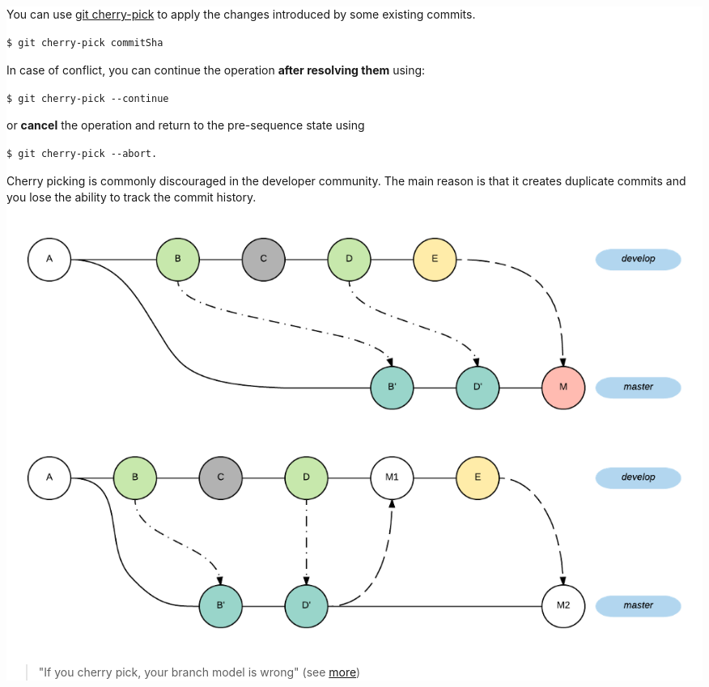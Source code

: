 
You can use [git cherry-pick](https://git-scm.com/docs/git-cherry-pick) to apply the changes introduced by some existing commits.

	$ git cherry-pick commitSha
	
In case of conflict, you can continue the operation **after resolving them** using:
 
    $ git cherry-pick --continue
    
or **cancel** the operation and return to the pre-sequence state using

    $ git cherry-pick --abort.

Cherry picking is commonly discouraged in the developer community. The main reason is that it creates duplicate commits and you lose the ability to track the commit history.

<div>
    <img src="images/cherry-pick-1.png" alt="drawing"/>
</div>

<div>
    <img src="images/cherry-pick-2.png" alt="drawing"/>
</div>

> "If you cherry pick, your branch model is wrong" (see [more](http://www.draconianoverlord.com/2013/09/07/no-cherry-picking.html))
